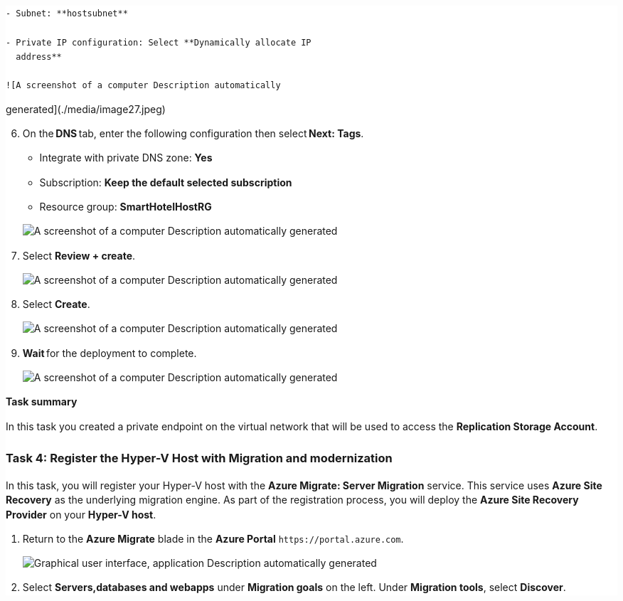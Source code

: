     - Subnet: **hostsubnet**

    - Private IP configuration: Select **Dynamically allocate IP
      address**

    ![A screenshot of a computer Description automatically
generated](./media/image27.jpeg)

6.  On the **DNS** tab, enter the following configuration then
    select **Next: Tags**.

    - Integrate with private DNS zone: **Yes**

    - Subscription: **Keep the default selected subscription**

    - Resource group: **SmartHotelHostRG**

    ![A screenshot of a computer Description automatically
generated](./media/image28.jpeg)

7.  Select **Review + create**.

    ![A screenshot of a computer Description automatically
generated](./media/image29.jpeg)

8.  Select **Create**.

    ![A screenshot of a computer Description automatically
generated](./media/image30.jpeg)

9.  **Wait** for the deployment to complete.

    ![A screenshot of a computer Description automatically
generated](./media/image31.jpeg)

**Task summary**

In this task you created a private endpoint on the virtual network that
will be used to access the **Replication Storage Account**.

### Task 4: Register the Hyper-V Host with Migration and modernization

In this task, you will register your Hyper-V host with the **Azure
Migrate: Server Migration** service. This service uses **Azure Site
Recovery** as the underlying migration engine. As part of the
registration process, you will deploy the **Azure Site Recovery
Provider** on your **Hyper-V host**.

1.  Return to the **Azure Migrate** blade in the **Azure Portal**
    `https://portal.azure.com`.

    ![Graphical user interface, application Description automatically
generated](./media/image32.png)

2.  Select **Servers,databases and webapps** under **Migration
    goals** on the left. Under **Migration tools**, select **Discover**.
